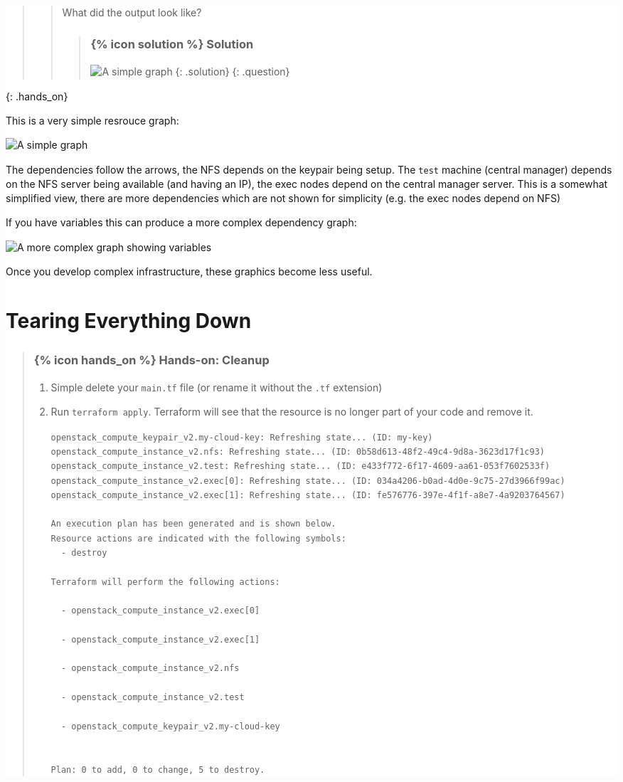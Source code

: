 >    >
>    > What did the output look like?
>    >
>    > > ### {% icon solution %} Solution
>    > > ![A simple graph](../../images/graph.png "A simple graph showing the structure of the infrastructure in this lesson")
>    > {: .solution}
>    {: .question}
>
{: .hands_on}

This is a very simple resrouce graph:

![A simple graph](../../images/graph.png "A simple graph showing the structure of the infrastructure in this lesson")

The dependencies follow the arrows, the NFS depends on the keypair being setup. The `test` machine (central manager) depends on the NFS server being available (and having an IP), the exec nodes depend on the central manager server. This is a somewhat simplified view, there are more dependencies which are not shown for simplicity (e.g. the exec nodes depend on NFS)

If you have variables this can produce a more complex dependency graph:

![A more complex graph showing variables](../../images/graph2.png "A more complex graph showing variables")

Once you develop complex infrastructure, these graphics become less useful.

# Tearing Everything Down

> ### {% icon hands_on %} Hands-on: Cleanup
>
> 1. Simple delete your `main.tf` file (or rename it without the `.tf` extension)
>
> 2. Run `terraform apply`. Terraform will see that the resource is no longer part of your code and remove it.
>
>    ```
>    openstack_compute_keypair_v2.my-cloud-key: Refreshing state... (ID: my-key)
>    openstack_compute_instance_v2.nfs: Refreshing state... (ID: 0b58d613-48f2-49c4-9d8a-3623d17f1c93)
>    openstack_compute_instance_v2.test: Refreshing state... (ID: e433f772-6f17-4609-aa61-053f7602533f)
>    openstack_compute_instance_v2.exec[0]: Refreshing state... (ID: 034a4206-b0ad-4d0e-9c75-27d3966f99ac)
>    openstack_compute_instance_v2.exec[1]: Refreshing state... (ID: fe576776-397e-4f1f-a8e7-4a9203764567)
>
>    An execution plan has been generated and is shown below.
>    Resource actions are indicated with the following symbols:
>      - destroy
>
>    Terraform will perform the following actions:
>
>      - openstack_compute_instance_v2.exec[0]
>
>      - openstack_compute_instance_v2.exec[1]
>
>      - openstack_compute_instance_v2.nfs
>
>      - openstack_compute_instance_v2.test
>
>      - openstack_compute_keypair_v2.my-cloud-key
>
>
>    Plan: 0 to add, 0 to change, 5 to destroy.